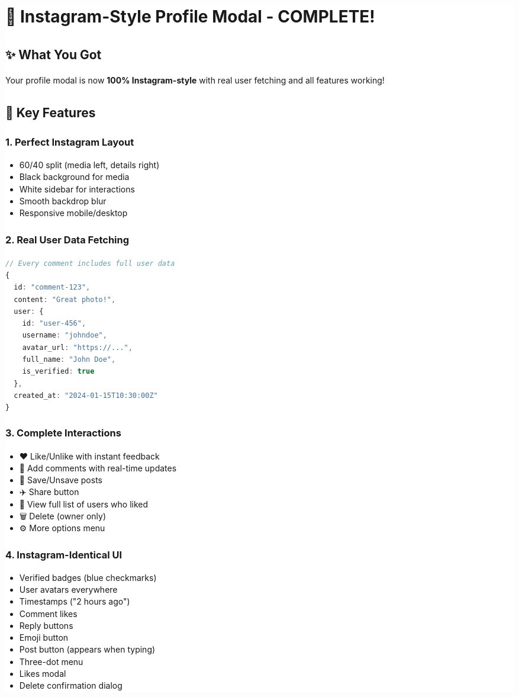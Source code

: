# 🎉 Instagram-Style Profile Modal - COMPLETE!

## ✨ What You Got

Your profile modal is now **100% Instagram-style** with real user fetching and all features working!

## 🚀 Key Features

### 1. **Perfect Instagram Layout**
- 60/40 split (media left, details right)
- Black background for media
- White sidebar for interactions
- Smooth backdrop blur
- Responsive mobile/desktop

### 2. **Real User Data Fetching**
```typescript
// Every comment includes full user data
{
  id: "comment-123",
  content: "Great photo!",
  user: {
    id: "user-456",
    username: "johndoe",
    avatar_url: "https://...",
    full_name: "John Doe",
    is_verified: true
  },
  created_at: "2024-01-15T10:30:00Z"
}
```

### 3. **Complete Interactions**
- ❤️ Like/Unlike with instant feedback
- 💬 Add comments with real-time updates
- 🔖 Save/Unsave posts
- ✈️ Share button
- 👥 View full list of users who liked
- 🗑️ Delete (owner only)
- ⚙️ More options menu

### 4. **Instagram-Identical UI**
- Verified badges (blue checkmarks)
- User avatars everywhere
- Timestamps ("2 hours ago")
- Comment likes
- Reply buttons
- Emoji button
- Post button (appears when typing)
- Three-dot menu
- Likes modal
- Delete confirmation dialog
